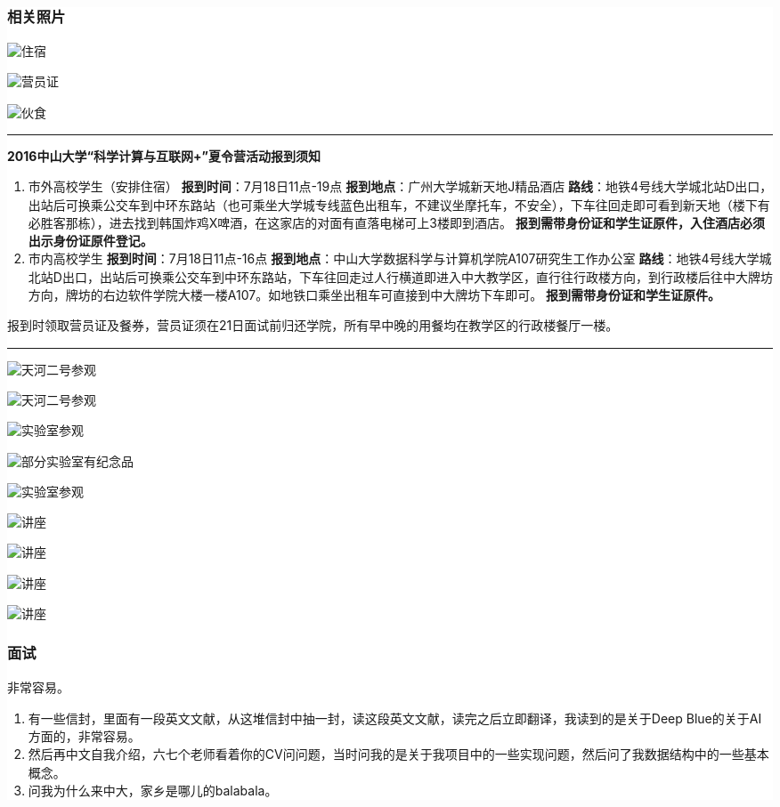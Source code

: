 
### 相关照片

![住宿](http://upload-images.jianshu.io/upload_images/1218580-96912a7d0e8b6c3b.jpg?imageMogr2/auto-orient/strip%7CimageView2/2/w/1240)

![营员证](http://upload-images.jianshu.io/upload_images/1218580-b917e1e60f769d81.jpg?imageMogr2/auto-orient/strip%7CimageView2/2/w/1240)

![伙食](http://upload-images.jianshu.io/upload_images/1218580-9c9d414acfae4bde.jpg?imageMogr2/auto-orient/strip%7CimageView2/2/w/1240)




---
**2016中山大学“科学计算与互联网+”夏令营活动报到须知**

1. 市外高校学生（安排住宿）
**报到时间**：7月18日11点-19点
**报到地点**：广州大学城新天地J精品酒店
**路线**：地铁4号线大学城北站D出口，出站后可换乘公交车到中环东路站（也可乘坐大学城专线蓝色出租车，不建议坐摩托车，不安全），下车往回走即可看到新天地（楼下有必胜客那栋），进去找到韩国炸鸡X啤酒，在这家店的对面有直落电梯可上3楼即到酒店。
**报到需带身份证和学生证原件，入住酒店必须出示身份证原件登记。**
2. 市内高校学生
**报到时间**：7月18日11点-16点
**报到地点**：中山大学数据科学与计算机学院A107研究生工作办公室
**路线**：地铁4号线大学城北站D出口，出站后可换乘公交车到中环东路站，下车往回走过人行横道即进入中大教学区，直行往行政楼方向，到行政楼后往中大牌坊方向，牌坊的右边软件学院大楼一楼A107。如地铁口乘坐出租车可直接到中大牌坊下车即可。
**报到需带身份证和学生证原件。**

报到时领取营员证及餐券，营员证须在21日面试前归还学院，所有早中晚的用餐均在教学区的行政楼餐厅一楼。

---




![天河二号参观](http://upload-images.jianshu.io/upload_images/1218580-c06b1c0334bb61cb.jpg?imageMogr2/auto-orient/strip%7CimageView2/2/w/1240)

![天河二号参观](http://upload-images.jianshu.io/upload_images/1218580-158f4fc37e633af6.jpg?imageMogr2/auto-orient/strip%7CimageView2/2/w/1240)

![实验室参观](http://upload-images.jianshu.io/upload_images/1218580-de13d8af5d23381b.jpg?imageMogr2/auto-orient/strip%7CimageView2/2/w/1240)

![部分实验室有纪念品](http://upload-images.jianshu.io/upload_images/1218580-f3f195eadf87db91.jpg?imageMogr2/auto-orient/strip%7CimageView2/2/w/1240)

![实验室参观](http://upload-images.jianshu.io/upload_images/1218580-347671f934418548.jpg?imageMogr2/auto-orient/strip%7CimageView2/2/w/1240)

![讲座](http://upload-images.jianshu.io/upload_images/1218580-5b158713730fb875.jpg?imageMogr2/auto-orient/strip%7CimageView2/2/w/1240)

![讲座](http://upload-images.jianshu.io/upload_images/1218580-0cffaf9dd7e3bfda.jpg?imageMogr2/auto-orient/strip%7CimageView2/2/w/1240)

![讲座](http://upload-images.jianshu.io/upload_images/1218580-2cc08758caa7a6b4.jpg?imageMogr2/auto-orient/strip%7CimageView2/2/w/1240)

![讲座](http://upload-images.jianshu.io/upload_images/1218580-5451cff7120fc28d.jpg?imageMogr2/auto-orient/strip%7CimageView2/2/w/1240)

### 面试
非常容易。
1. 有一些信封，里面有一段英文文献，从这堆信封中抽一封，读这段英文文献，读完之后立即翻译，我读到的是关于Deep Blue的关于AI方面的，非常容易。
2. 然后再中文自我介绍，六七个老师看着你的CV问问题，当时问我的是关于我项目中的一些实现问题，然后问了我数据结构中的一些基本概念。
3. 问我为什么来中大，家乡是哪儿的balabala。
